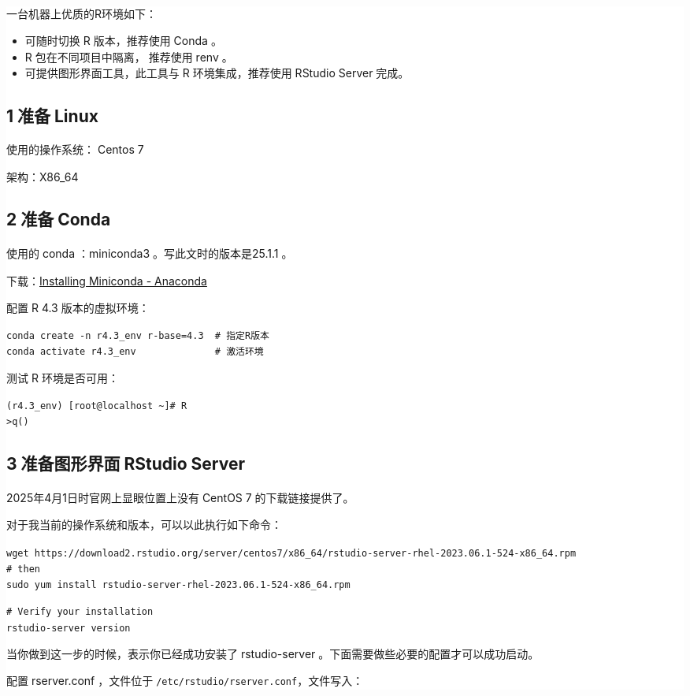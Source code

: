 一台机器上优质的R环境如下：

- 可随时切换 R 版本，推荐使用 Conda 。
- R 包在不同项目中隔离， 推荐使用 renv 。
- 可提供图形界面工具，此工具与 R 环境集成，推荐使用 RStudio Server 完成。



## 1 准备 Linux

使用的操作系统： Centos 7

架构：X86_64



## 2 准备 Conda 

使用的 conda ：miniconda3 。写此文时的版本是25.1.1 。

下载：[Installing Miniconda - Anaconda](https://www.anaconda.com/docs/getting-started/miniconda/install#macos-linux-installation)

配置 R 4.3 版本的虚拟环境：

```
conda create -n r4.3_env r-base=4.3  # 指定R版本
conda activate r4.3_env              # 激活环境
```

测试 R 环境是否可用：

```
(r4.3_env) [root@localhost ~]# R
>q()
```



## 3 准备图形界面 RStudio Server

2025年4月1日时官网上显眼位置上没有 CentOS 7 的下载链接提供了。

对于我当前的操作系统和版本，可以以此执行如下命令：

```
wget https://download2.rstudio.org/server/centos7/x86_64/rstudio-server-rhel-2023.06.1-524-x86_64.rpm
# then
sudo yum install rstudio-server-rhel-2023.06.1-524-x86_64.rpm
```

```
# Verify your installation
rstudio-server version
```

当你做到这一步的时候，表示你已经成功安装了 rstudio-server 。下面需要做些必要的配置才可以成功启动。

配置  rserver.conf ，文件位于 `/etc/rstudio/rserver.conf`，文件写入：
